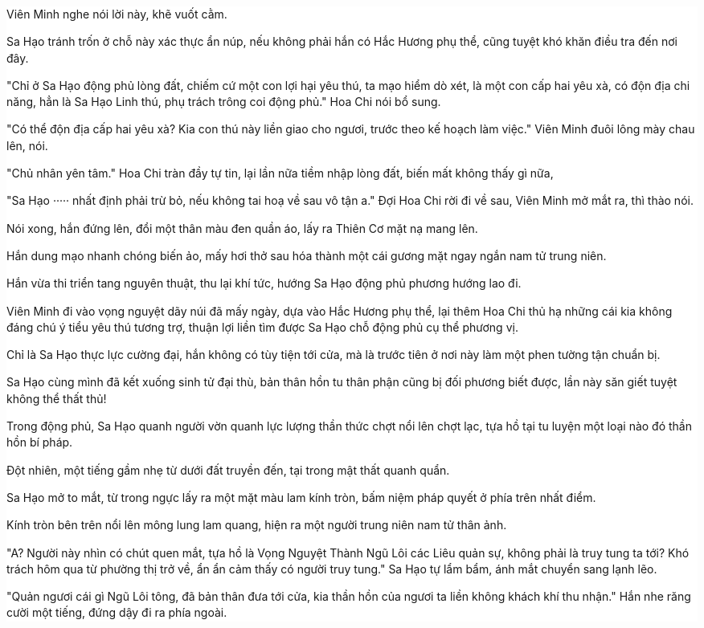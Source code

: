 Viên Minh nghe nói lời này, khẽ vuốt cằm.

Sa Hạo tránh trốn ở chỗ này xác thực ẩn núp, nếu không phải hắn có Hắc Hương phụ thể, cũng tuyệt khó khăn điều tra đến nơi đây.

"Chỉ ở Sa Hạo động phủ lòng đất, chiếm cứ một con lợi hại yêu thú, ta mạo hiểm dò xét, là một con cấp hai yêu xà, có độn địa chi năng, hẳn là Sa Hạo Linh thú, phụ trách trông coi động phủ." Hoa Chi nói bổ sung.

"Có thể độn địa cấp hai yêu xà? Kia con thú này liền giao cho ngươi, trước theo kế hoạch làm việc." Viên Minh đuôi lông mày chau lên, nói.

"Chủ nhân yên tâm." Hoa Chi tràn đầy tự tin, lại lần nữa tiềm nhập lòng đất, biến mất không thấy gì nữa,

"Sa Hạo ····· nhất định phải trừ bỏ, nếu không tai hoạ về sau vô tận a." Đợi Hoa Chi rời đi về sau, Viên Minh mở mắt ra, thì thào nói.

Nói xong, hắn đứng lên, đổi một thân màu đen quần áo, lấy ra Thiên Cơ mặt nạ mang lên.

Hắn dung mạo nhanh chóng biến ảo, mấy hơi thở sau hóa thành một cái gương mặt ngay ngắn nam tử trung niên.

Hắn vừa thi triển tang nguyên thuật, thu lại khí tức, hướng Sa Hạo động phủ phương hướng lao đi.

Viên Minh đi vào vọng nguyệt dãy núi đã mấy ngày, dựa vào Hắc Hương phụ thể, lại thêm Hoa Chi thủ hạ những cái kia không đáng chú ý tiểu yêu thú tương trợ, thuận lợi liền tìm được Sa Hạo chỗ động phủ cụ thể phương vị.

Chỉ là Sa Hạo thực lực cường đại, hắn không có tùy tiện tới cửa, mà là trước tiên ở nơi này làm một phen tường tận chuẩn bị.

Sa Hạo cùng mình đã kết xuống sinh tử đại thù, bản thân hồn tu thân phận cũng bị đối phương biết được, lần này săn giết tuyệt không thể thất thủ!

Trong động phủ, Sa Hạo quanh người vờn quanh lực lượng thần thức chợt nổi lên chợt lạc, tựa hồ tại tu luyện một loại nào đó thần hồn bí pháp.

Đột nhiên, một tiếng gầm nhẹ từ dưới đất truyền đến, tại trong mật thất quanh quẩn.

Sa Hạo mở to mắt, từ trong ngực lấy ra một mặt màu lam kính tròn, bấm niệm pháp quyết ở phía trên nhất điểm.

Kính tròn bên trên nổi lên mông lung lam quang, hiện ra một người trung niên nam tử thân ảnh.

"A? Người này nhìn có chút quen mắt, tựa hồ là Vọng Nguyệt Thành Ngũ Lôi các Liêu quản sự, không phải là truy tung ta tới? Khó trách hôm qua từ phường thị trở về, ẩn ẩn cảm thấy có người truy tung." Sa Hạo tự lẩm bẩm, ánh mắt chuyển sang lạnh lẽo.

"Quản ngươi cái gì Ngũ Lôi tông, đã bản thân đưa tới cửa, kia thần hồn của ngươi ta liền không khách khí thu nhận." Hắn nhe răng cười một tiếng, đứng dậy đi ra phía ngoài.




